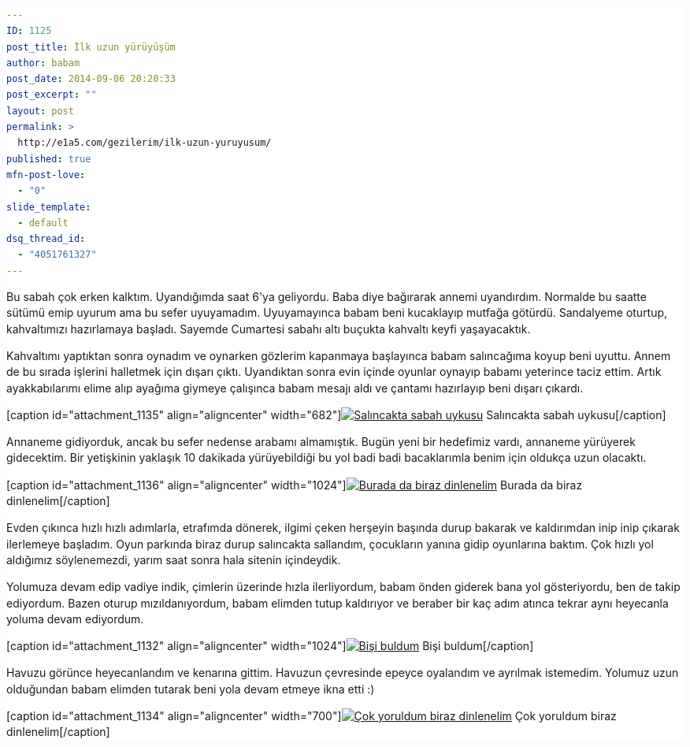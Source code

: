 ```yaml
---
ID: 1125
post_title: İlk uzun yürüyüşüm
author: babam
post_date: 2014-09-06 20:20:33
post_excerpt: ""
layout: post
permalink: >
  http://e1a5.com/gezilerim/ilk-uzun-yuruyusum/
published: true
mfn-post-love:
  - "0"
slide_template:
  - default
dsq_thread_id:
  - "4051761327"
---
```

Bu sabah çok erken kalktım. Uyandığımda saat 6'ya geliyordu. Baba diye bağırarak annemi uyandırdım. Normalde bu saatte sütümü emip uyurum ama bu sefer uyuyamadım. Uyuyamayınca babam beni kucaklayıp mutfağa götürdü. Sandalyeme oturtup, kahvaltımızı hazırlamaya başladı. Sayemde Cumartesi sabahı altı buçukta kahvaltı keyfi yaşayacaktık.

Kahvaltımı yaptıktan sonra oynadım ve oynarken gözlerim kapanmaya başlayınca babam salıncağıma koyup beni uyuttu. Annem de bu sırada işlerini halletmek için dışarı çıktı. Uyandıktan sonra evin içinde oyunlar oynayıp babamı yeterince taciz ettim. Artık ayakkabılarımı elime alıp ayağıma giymeye çalışınca babam mesajı aldı ve çantamı hazırlayıp beni dışarı çıkardı.

[caption id="attachment_1135" align="aligncenter" width="682"]<a href="http://e1a5.com/wp-content/uploads/2014/09/salincakta_uyku.jpg"><img class="size-large wp-image-1135" src="http://e1a5.com/wp-content/uploads/2014/09/salincakta_uyku-682x1024.jpg" alt="Salıncakta sabah uykusu" width="682" height="1024" /></a> Salıncakta sabah uykusu[/caption]

Annaneme gidiyorduk, ancak bu sefer nedense arabamı almamıştık. Bugün yeni bir hedefimiz vardı, annaneme yürüyerek gidecektim. Bir yetişkinin yaklaşık 10 dakikada yürüyebildiği bu yol badi badi bacaklarımla benim için oldukça uzun olacaktı.

[caption id="attachment_1136" align="aligncenter" width="1024"]<a href="http://e1a5.com/wp-content/uploads/2014/09/yuruyuste.jpg"><img class="size-full wp-image-1136" src="http://e1a5.com/wp-content/uploads/2014/09/yuruyuste.jpg" alt="Burada da biraz dinlenelim" width="1024" height="683" /></a> Burada da biraz dinlenelim[/caption]

Evden çıkınca hızlı hızlı adımlarla, etrafımda dönerek, ilgimi çeken herşeyin başında durup bakarak ve kaldırımdan inip inip çıkarak ilerlemeye başladım. Oyun parkında biraz durup salıncakta sallandım, çocukların yanına gidip oyunlarına baktım. Çok hızlı yol aldığımız söylenemezdi, yarım saat sonra hala sitenin içindeydik.

Yolumuza devam edip vadiye indik, çimlerin üzerinde hızla ilerliyordum, babam önden giderek bana yol gösteriyordu, ben de takip ediyordum. Bazen oturup mızıldanıyordum, babam elimden tutup kaldırıyor ve beraber bir kaç adım atınca tekrar aynı heyecanla yoluma devam ediyordum.

[caption id="attachment_1132" align="aligncenter" width="1024"]<a href="http://e1a5.com/wp-content/uploads/2014/09/bisi_buldum.jpg"><img class="size-full wp-image-1132" src="http://e1a5.com/wp-content/uploads/2014/09/bisi_buldum.jpg" alt="Bişi buldum" width="1024" height="683" /></a> Bişi buldum[/caption]

Havuzu görünce heyecanlandım ve kenarına gittim. Havuzun çevresinde epeyce oyalandım ve ayrılmak istemedim. Yolumuz uzun olduğundan babam elimden tutarak beni yola devam etmeye ikna etti :)

[caption id="attachment_1134" align="aligncenter" width="700"]<a href="http://e1a5.com/wp-content/uploads/2014/09/cok_yoruldum_biraz_dinleneyim.jpg"><img class="size-large wp-image-1134" src="http://e1a5.com/wp-content/uploads/2014/09/cok_yoruldum_biraz_dinleneyim-1024x682.jpg" alt="Çok yoruldum biraz dinlenelim" width="700" height="466" /></a> Çok yoruldum biraz dinlenelim[/caption]
